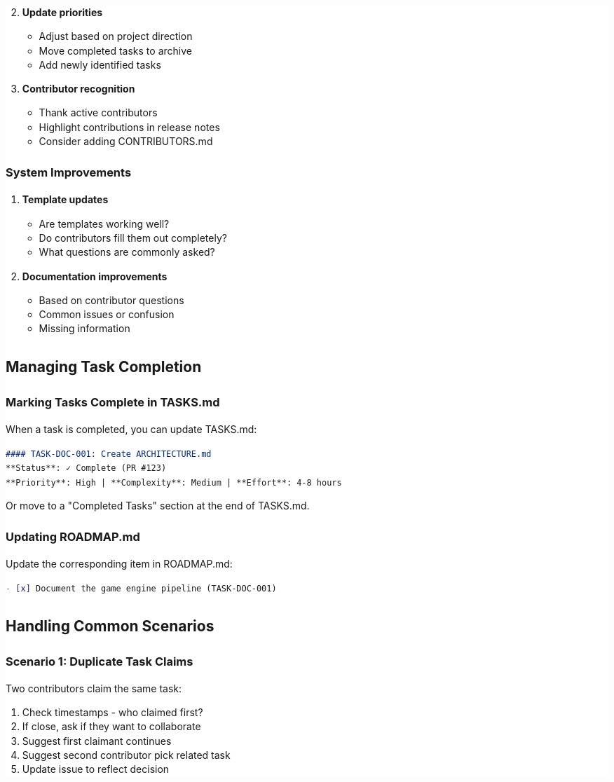 2. **Update priorities**
   - Adjust based on project direction
   - Move completed tasks to archive
   - Add newly identified tasks

3. **Contributor recognition**
   - Thank active contributors
   - Highlight contributions in release notes
   - Consider adding CONTRIBUTORS.md

### System Improvements

1. **Template updates**
   - Are templates working well?
   - Do contributors fill them out completely?
   - What questions are commonly asked?

2. **Documentation improvements**
   - Based on contributor questions
   - Common issues or confusion
   - Missing information

## Managing Task Completion

### Marking Tasks Complete in TASKS.md

When a task is completed, you can update TASKS.md:

```markdown
#### TASK-DOC-001: Create ARCHITECTURE.md
**Status**: ✓ Complete (PR #123)
**Priority**: High | **Complexity**: Medium | **Effort**: 4-8 hours
```

Or move to a "Completed Tasks" section at the end of TASKS.md.

### Updating ROADMAP.md

Update the corresponding item in ROADMAP.md:

```markdown
- [x] Document the game engine pipeline (TASK-DOC-001)
```

## Handling Common Scenarios

### Scenario 1: Duplicate Task Claims

Two contributors claim the same task:

1. Check timestamps - who claimed first?
2. If close, ask if they want to collaborate
3. Suggest first claimant continues
4. Suggest second contributor pick related task
5. Update issue to reflect decision
